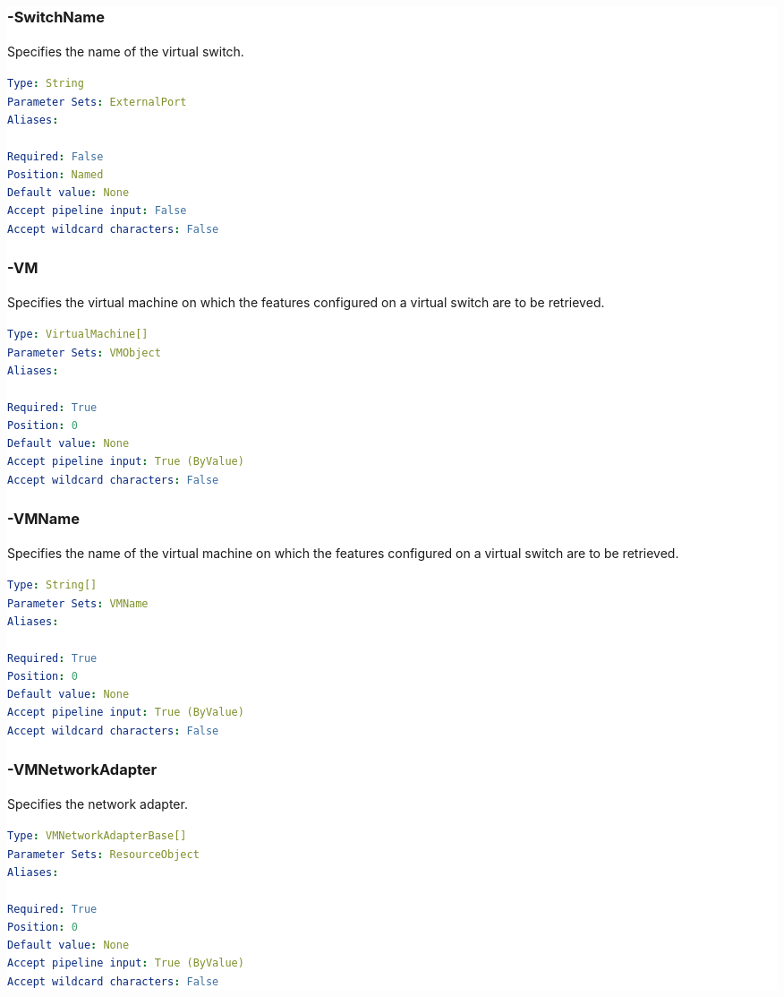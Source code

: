 ### -SwitchName
Specifies the name of the virtual switch.

```yaml
Type: String
Parameter Sets: ExternalPort
Aliases: 

Required: False
Position: Named
Default value: None
Accept pipeline input: False
Accept wildcard characters: False
```

### -VM
Specifies the virtual machine on which the features configured on a virtual switch are to be retrieved.

```yaml
Type: VirtualMachine[]
Parameter Sets: VMObject
Aliases: 

Required: True
Position: 0
Default value: None
Accept pipeline input: True (ByValue)
Accept wildcard characters: False
```

### -VMName
Specifies the name of the virtual machine on which the features configured on a virtual switch are to be retrieved.

```yaml
Type: String[]
Parameter Sets: VMName
Aliases: 

Required: True
Position: 0
Default value: None
Accept pipeline input: True (ByValue)
Accept wildcard characters: False
```

### -VMNetworkAdapter
Specifies the network adapter.

```yaml
Type: VMNetworkAdapterBase[]
Parameter Sets: ResourceObject
Aliases: 

Required: True
Position: 0
Default value: None
Accept pipeline input: True (ByValue)
Accept wildcard characters: False
```
